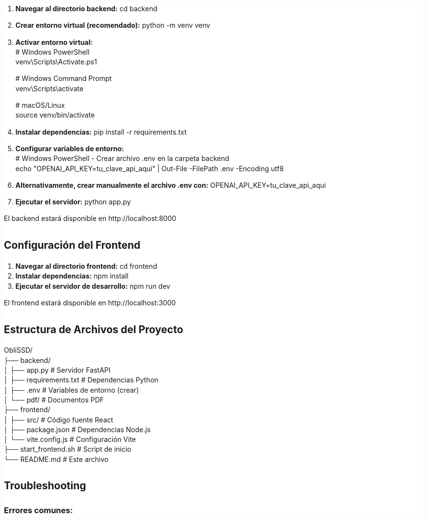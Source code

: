 1. **Navegar al directorio backend:** cd backend

2. **Crear entorno virtual (recomendado):** python \-m venv venv

3. **Activar entorno virtual:**  
   \# Windows PowerShell  
   venv\\Scripts\\Activate.ps1

   \# Windows Command Prompt  
   venv\\Scripts\\activate

   \# macOS/Linux  
   source venv/bin/activate

4. **Instalar dependencias:** pip install \-r requirements.txt

5. **Configurar variables de entorno:**  
   \# Windows PowerShell \- Crear archivo .env en la carpeta backend  
   echo "OPENAI_API_KEY=tu_clave_api_aqui" | Out-File \-FilePath .env \-Encoding utf8

6. **Alternativamente, crear manualmente el archivo .env con:** OPENAI_API_KEY=tu_clave_api_aqui

7. **Ejecutar el servidor:** python app.py

El backend estará disponible en http://localhost:8000

###

## **Configuración del Frontend**

1. **Navegar al directorio frontend:** cd frontend
2. **Instalar dependencias:** npm install
3. **Ejecutar el servidor de desarrollo:** npm run dev

El frontend estará disponible en http://localhost:3000

###

## **Estructura de Archivos del Proyecto**

ObliSSD/  
├── backend/  
│ ├── app.py \# Servidor FastAPI  
│ ├── requirements.txt \# Dependencias Python  
│ ├── .env \# Variables de entorno (crear)  
│ └── pdf/ \# Documentos PDF  
├── frontend/  
│ ├── src/ \# Código fuente React  
│ ├── package.json \# Dependencias Node.js  
│ └── vite.config.js \# Configuración Vite  
├── start_frontend.sh \# Script de inicio  
└── README.md \# Este archivo

## **Troubleshooting**

### Errores comunes:
